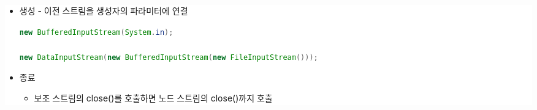 * 생성 - 이전 스트림을 생성자의 파라미터에 연결

  ```java
  new BufferedInputStream(System.in);
  
  new DataInputStream(new BufferedInputStream(new FileInputStream()));
  ```

* 종료

  * 보조 스트림의 close()를 호출하면 노드 스트림의 close()까지 호출